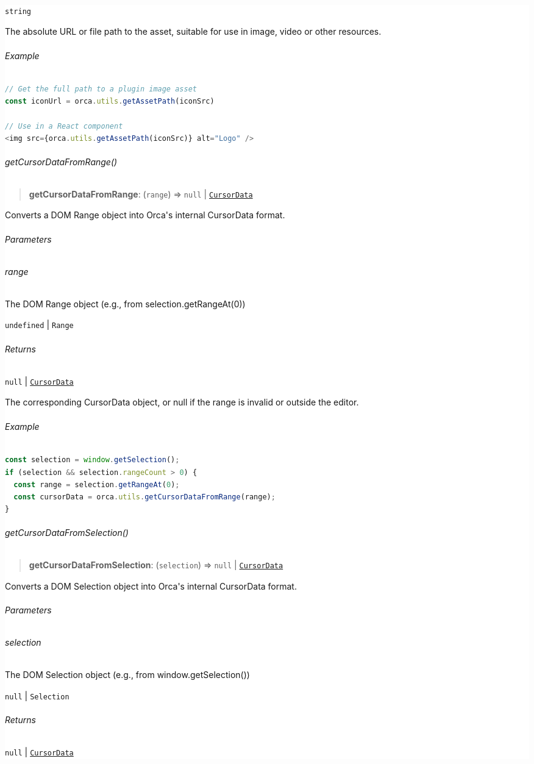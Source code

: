 `string`

The absolute URL or file path to the asset, suitable for use in image, video or other resources.

###### Example

```ts
// Get the full path to a plugin image asset
const iconUrl = orca.utils.getAssetPath(iconSrc)

// Use in a React component
<img src={orca.utils.getAssetPath(iconSrc)} alt="Logo" />
```

###### getCursorDataFromRange()

> **getCursorDataFromRange**: (`range`) => `null` \| [`CursorData`](#cursordata)

Converts a DOM Range object into Orca's internal CursorData format.

###### Parameters

###### range

The DOM Range object (e.g., from selection.getRangeAt(0))

`undefined` | `Range`

###### Returns

`null` \| [`CursorData`](#cursordata)

The corresponding CursorData object, or null if the range is invalid or outside the editor.

###### Example

```ts
const selection = window.getSelection();
if (selection && selection.rangeCount > 0) {
  const range = selection.getRangeAt(0);
  const cursorData = orca.utils.getCursorDataFromRange(range);
}
```

###### getCursorDataFromSelection()

> **getCursorDataFromSelection**: (`selection`) => `null` \| [`CursorData`](#cursordata)

Converts a DOM Selection object into Orca's internal CursorData format.

###### Parameters

###### selection

The DOM Selection object (e.g., from window.getSelection())

`null` | `Selection`

###### Returns

`null` \| [`CursorData`](#cursordata)
